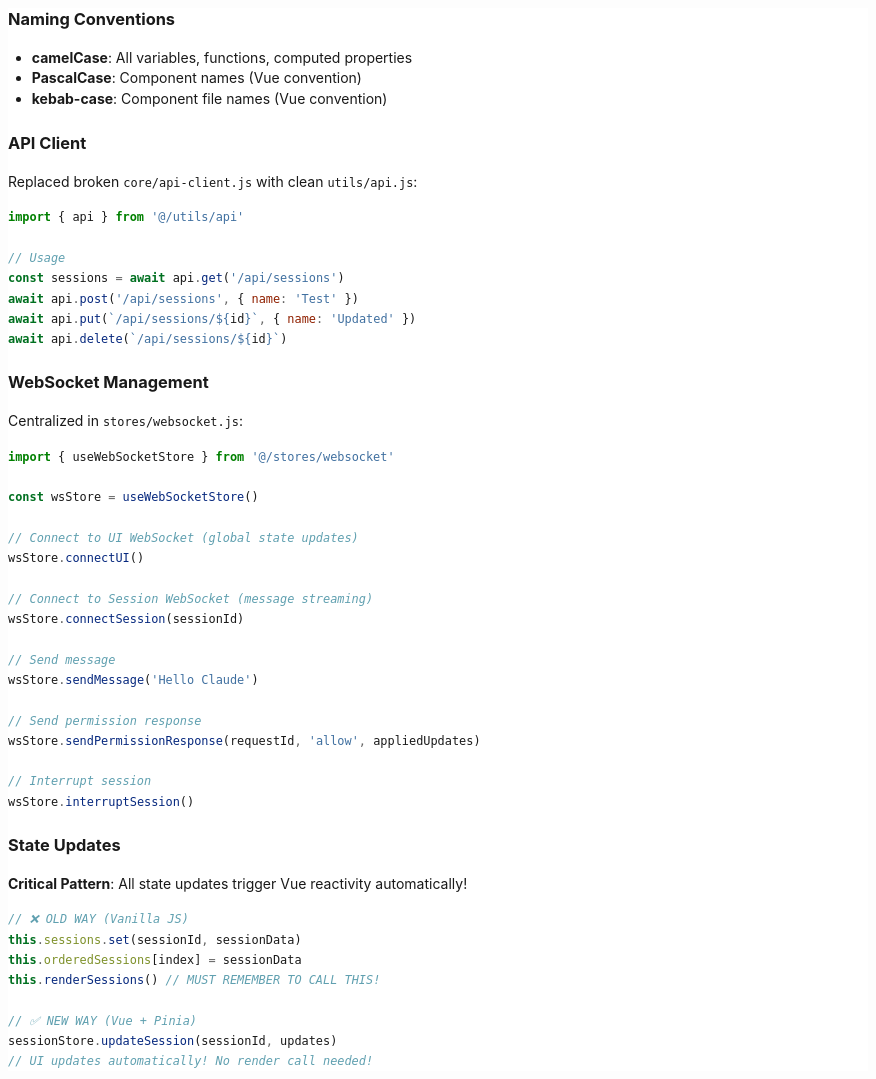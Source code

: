 ### Naming Conventions

- **camelCase**: All variables, functions, computed properties
- **PascalCase**: Component names (Vue convention)
- **kebab-case**: Component file names (Vue convention)

### API Client

Replaced broken `core/api-client.js` with clean `utils/api.js`:

```javascript
import { api } from '@/utils/api'

// Usage
const sessions = await api.get('/api/sessions')
await api.post('/api/sessions', { name: 'Test' })
await api.put(`/api/sessions/${id}`, { name: 'Updated' })
await api.delete(`/api/sessions/${id}`)
```

### WebSocket Management

Centralized in `stores/websocket.js`:

```javascript
import { useWebSocketStore } from '@/stores/websocket'

const wsStore = useWebSocketStore()

// Connect to UI WebSocket (global state updates)
wsStore.connectUI()

// Connect to Session WebSocket (message streaming)
wsStore.connectSession(sessionId)

// Send message
wsStore.sendMessage('Hello Claude')

// Send permission response
wsStore.sendPermissionResponse(requestId, 'allow', appliedUpdates)

// Interrupt session
wsStore.interruptSession()
```

### State Updates

**Critical Pattern**: All state updates trigger Vue reactivity automatically!

```javascript
// ❌ OLD WAY (Vanilla JS)
this.sessions.set(sessionId, sessionData)
this.orderedSessions[index] = sessionData
this.renderSessions() // MUST REMEMBER TO CALL THIS!

// ✅ NEW WAY (Vue + Pinia)
sessionStore.updateSession(sessionId, updates)
// UI updates automatically! No render call needed!
```
